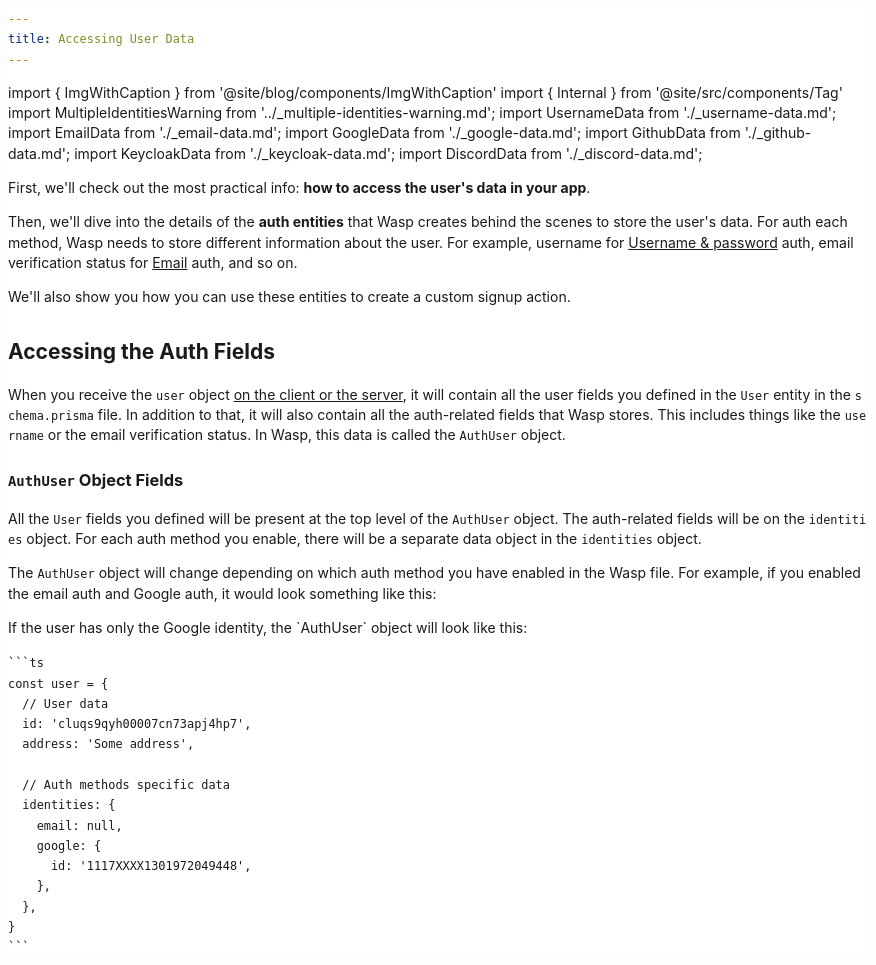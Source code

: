 ```yaml
---
title: Accessing User Data
---
```


import { ImgWithCaption } from '@site/blog/components/ImgWithCaption'
import { Internal } from '@site/src/components/Tag'
import MultipleIdentitiesWarning from '../\_multiple-identities-warning.md';
import UsernameData from './\_username-data.md';
import EmailData from './\_email-data.md';
import GoogleData from './\_google-data.md';
import GithubData from './\_github-data.md';
import KeycloakData from './\_keycloak-data.md';
import DiscordData from './\_discord-data.md';

First, we'll check out the most practical info: **how to access the user's data in your app**.

Then, we'll dive into the details of the **auth entities** that Wasp creates behind the scenes to store the user's data. For auth each method, Wasp needs to store different information about the user. For example, username for [Username & password](./username-and-pass) auth, email verification status for [Email](./email) auth, and so on.

We'll also show you how you can use these entities to create a custom signup action.

## Accessing the Auth Fields

When you receive the `user` object [on the client or the server](../overview.md#accessing-the-logged-in-user), it will contain all the user fields you defined in the `User` entity in the `schema.prisma` file. In addition to that, it will also contain all the auth-related fields that Wasp stores. This includes things like the `username` or the email verification status. In Wasp, this data is called the `AuthUser` object.

### `AuthUser` Object Fields

All the `User` fields you defined will be present at the top level of the `AuthUser` object. The auth-related fields will be on the `identities` object. For each auth method you enable, there will be a separate data object in the `identities` object.

The `AuthUser` object will change depending on which auth method you have enabled in the Wasp file. For example, if you enabled the email auth and Google auth, it would look something like this:

<Tabs>
  <TabItem value="google" label="User Signed Up with Google">
    If the user has only the Google identity, the `AuthUser` object will look like this:

    ```ts
    const user = {
      // User data
      id: 'cluqs9qyh00007cn73apj4hp7',
      address: 'Some address',

      // Auth methods specific data
      identities: {
        email: null,
        google: {
          id: '1117XXXX1301972049448',
        },
      },
    }
    ```
  </TabItem>
